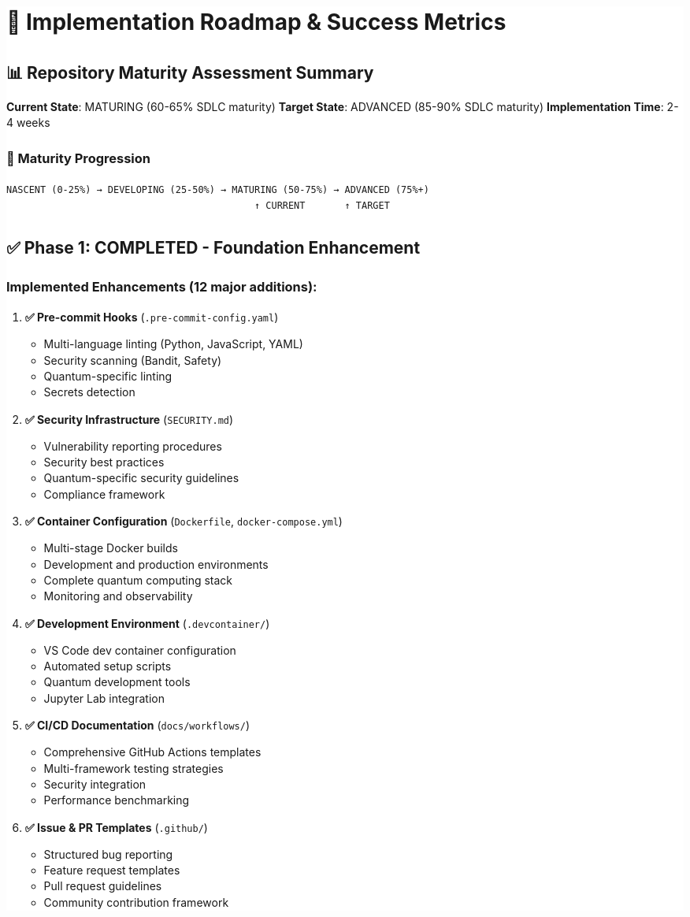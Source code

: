 # 🚀 Implementation Roadmap & Success Metrics

## 📊 Repository Maturity Assessment Summary

**Current State**: MATURING (60-65% SDLC maturity)
**Target State**: ADVANCED (85-90% SDLC maturity)
**Implementation Time**: 2-4 weeks

### 🎯 Maturity Progression

```
NASCENT (0-25%) → DEVELOPING (25-50%) → MATURING (50-75%) → ADVANCED (75%+)
                                            ↑ CURRENT       ↑ TARGET
```

## ✅ Phase 1: COMPLETED - Foundation Enhancement

### Implemented Enhancements (12 major additions):

1. **✅ Pre-commit Hooks** (`.pre-commit-config.yaml`)
   - Multi-language linting (Python, JavaScript, YAML)
   - Security scanning (Bandit, Safety)
   - Quantum-specific linting
   - Secrets detection

2. **✅ Security Infrastructure** (`SECURITY.md`)
   - Vulnerability reporting procedures
   - Security best practices
   - Quantum-specific security guidelines
   - Compliance framework

3. **✅ Container Configuration** (`Dockerfile`, `docker-compose.yml`)
   - Multi-stage Docker builds
   - Development and production environments
   - Complete quantum computing stack
   - Monitoring and observability

4. **✅ Development Environment** (`.devcontainer/`)
   - VS Code dev container configuration
   - Automated setup scripts
   - Quantum development tools
   - Jupyter Lab integration

5. **✅ CI/CD Documentation** (`docs/workflows/`)
   - Comprehensive GitHub Actions templates
   - Multi-framework testing strategies
   - Security integration
   - Performance benchmarking

6. **✅ Issue & PR Templates** (`.github/`)
   - Structured bug reporting
   - Feature request templates
   - Pull request guidelines
   - Community contribution framework
